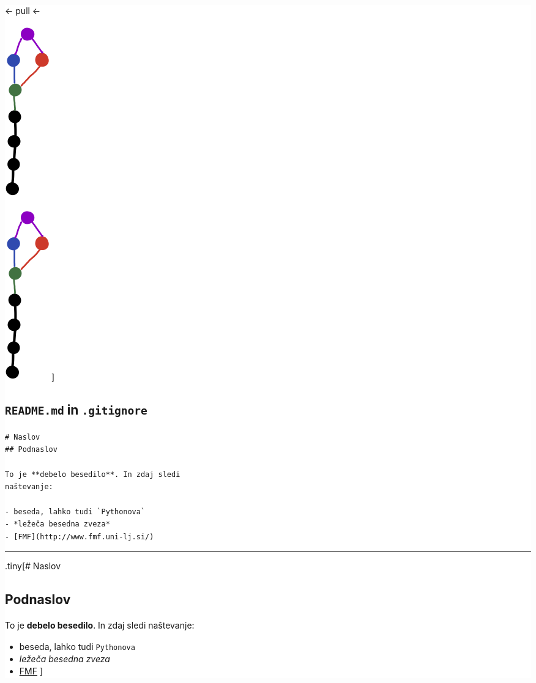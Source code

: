 <span class="command">&lt;- pull &lt;-</span>

![commit](slike/git/merge.png)

<span class="command">
</span>

![commit](slike/git/merge.png) ]

## `README.md` in `.gitignore`

```
# Naslov
## Podnaslov

To je **debelo besedilo**. In zdaj sledi
naštevanje:

- beseda, lahko tudi `Pythonova`
- *ležeča besedna zveza*
- [FMF](http://www.fmf.uni-lj.si/)
```

--------------------------------------------------------------------------------

.tiny[# Naslov

## Podnaslov

To je **debelo besedilo**. In zdaj sledi naštevanje:

- beseda, lahko tudi `Pythonova`
- _ležeča besedna zveza_
- [FMF](http://www.fmf.uni-lj.si/) ]
